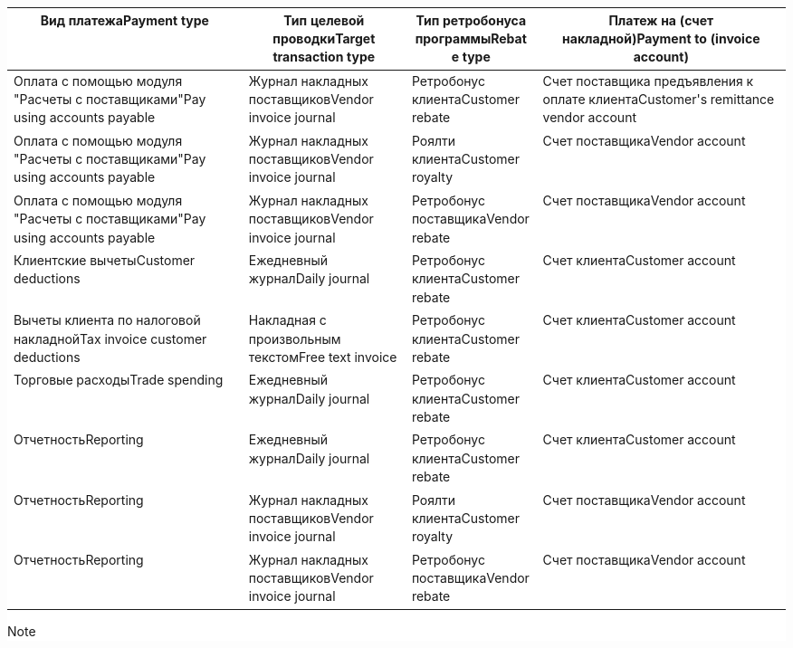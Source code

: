 | <span data-ttu-id="5a7a9-147">Вид платежа</span><span class="sxs-lookup"><span data-stu-id="5a7a9-147">Payment type</span></span> | <span data-ttu-id="5a7a9-148">Тип целевой проводки</span><span class="sxs-lookup"><span data-stu-id="5a7a9-148">Target transaction type</span></span> | <span data-ttu-id="5a7a9-149">Тип ретробонуса программы</span><span class="sxs-lookup"><span data-stu-id="5a7a9-149">Rebate type</span></span> | <span data-ttu-id="5a7a9-150">Платеж на (счет накладной)</span><span class="sxs-lookup"><span data-stu-id="5a7a9-150">Payment to (invoice account)</span></span> |
|---|---|---|---|
| <span data-ttu-id="5a7a9-151">Оплата с помощью модуля "Расчеты с поставщиками"</span><span class="sxs-lookup"><span data-stu-id="5a7a9-151">Pay using accounts payable</span></span> | <span data-ttu-id="5a7a9-152">Журнал накладных поставщиков</span><span class="sxs-lookup"><span data-stu-id="5a7a9-152">Vendor invoice journal</span></span> | <span data-ttu-id="5a7a9-153">Ретробонус клиента</span><span class="sxs-lookup"><span data-stu-id="5a7a9-153">Customer rebate</span></span> | <span data-ttu-id="5a7a9-154">Счет поставщика предъявления к оплате клиента</span><span class="sxs-lookup"><span data-stu-id="5a7a9-154">Customer's remittance vendor account</span></span> |
| <span data-ttu-id="5a7a9-155">Оплата с помощью модуля "Расчеты с поставщиками"</span><span class="sxs-lookup"><span data-stu-id="5a7a9-155">Pay using accounts payable</span></span> | <span data-ttu-id="5a7a9-156">Журнал накладных поставщиков</span><span class="sxs-lookup"><span data-stu-id="5a7a9-156">Vendor invoice journal</span></span> | <span data-ttu-id="5a7a9-157">Роялти клиента</span><span class="sxs-lookup"><span data-stu-id="5a7a9-157">Customer royalty</span></span> | <span data-ttu-id="5a7a9-158">Счет поставщика</span><span class="sxs-lookup"><span data-stu-id="5a7a9-158">Vendor account</span></span> |
| <span data-ttu-id="5a7a9-159">Оплата с помощью модуля "Расчеты с поставщиками"</span><span class="sxs-lookup"><span data-stu-id="5a7a9-159">Pay using accounts payable</span></span> | <span data-ttu-id="5a7a9-160">Журнал накладных поставщиков</span><span class="sxs-lookup"><span data-stu-id="5a7a9-160">Vendor invoice journal</span></span> | <span data-ttu-id="5a7a9-161">Ретробонус поставщика</span><span class="sxs-lookup"><span data-stu-id="5a7a9-161">Vendor rebate</span></span> | <span data-ttu-id="5a7a9-162">Счет поставщика</span><span class="sxs-lookup"><span data-stu-id="5a7a9-162">Vendor account</span></span> |
| <span data-ttu-id="5a7a9-163">Клиентские вычеты</span><span class="sxs-lookup"><span data-stu-id="5a7a9-163">Customer deductions</span></span> | <span data-ttu-id="5a7a9-164">Ежедневный журнал</span><span class="sxs-lookup"><span data-stu-id="5a7a9-164">Daily journal</span></span> | <span data-ttu-id="5a7a9-165">Ретробонус клиента</span><span class="sxs-lookup"><span data-stu-id="5a7a9-165">Customer rebate</span></span> | <span data-ttu-id="5a7a9-166">Счет клиента</span><span class="sxs-lookup"><span data-stu-id="5a7a9-166">Customer account</span></span> |
| <span data-ttu-id="5a7a9-167">Вычеты клиента по налоговой накладной</span><span class="sxs-lookup"><span data-stu-id="5a7a9-167">Tax invoice customer deductions</span></span> | <span data-ttu-id="5a7a9-168">Накладная с произвольным текстом</span><span class="sxs-lookup"><span data-stu-id="5a7a9-168">Free text invoice</span></span> | <span data-ttu-id="5a7a9-169">Ретробонус клиента</span><span class="sxs-lookup"><span data-stu-id="5a7a9-169">Customer rebate</span></span> | <span data-ttu-id="5a7a9-170">Счет клиента</span><span class="sxs-lookup"><span data-stu-id="5a7a9-170">Customer account</span></span> |
| <span data-ttu-id="5a7a9-171">Торговые расходы</span><span class="sxs-lookup"><span data-stu-id="5a7a9-171">Trade spending</span></span> | <span data-ttu-id="5a7a9-172">Ежедневный журнал</span><span class="sxs-lookup"><span data-stu-id="5a7a9-172">Daily journal</span></span> | <span data-ttu-id="5a7a9-173">Ретробонус клиента</span><span class="sxs-lookup"><span data-stu-id="5a7a9-173">Customer rebate</span></span> | <span data-ttu-id="5a7a9-174">Счет клиента</span><span class="sxs-lookup"><span data-stu-id="5a7a9-174">Customer account</span></span> |
| <span data-ttu-id="5a7a9-175">Отчетность</span><span class="sxs-lookup"><span data-stu-id="5a7a9-175">Reporting</span></span> | <span data-ttu-id="5a7a9-176">Ежедневный журнал</span><span class="sxs-lookup"><span data-stu-id="5a7a9-176">Daily journal</span></span> | <span data-ttu-id="5a7a9-177">Ретробонус клиента</span><span class="sxs-lookup"><span data-stu-id="5a7a9-177">Customer rebate</span></span> | <span data-ttu-id="5a7a9-178">Счет клиента</span><span class="sxs-lookup"><span data-stu-id="5a7a9-178">Customer account</span></span> |
| <span data-ttu-id="5a7a9-179">Отчетность</span><span class="sxs-lookup"><span data-stu-id="5a7a9-179">Reporting</span></span> | <span data-ttu-id="5a7a9-180">Журнал накладных поставщиков</span><span class="sxs-lookup"><span data-stu-id="5a7a9-180">Vendor invoice journal</span></span> | <span data-ttu-id="5a7a9-181">Роялти клиента</span><span class="sxs-lookup"><span data-stu-id="5a7a9-181">Customer royalty</span></span> | <span data-ttu-id="5a7a9-182">Счет поставщика</span><span class="sxs-lookup"><span data-stu-id="5a7a9-182">Vendor account</span></span> |
| <span data-ttu-id="5a7a9-183">Отчетность</span><span class="sxs-lookup"><span data-stu-id="5a7a9-183">Reporting</span></span> | <span data-ttu-id="5a7a9-184">Журнал накладных поставщиков</span><span class="sxs-lookup"><span data-stu-id="5a7a9-184">Vendor invoice journal</span></span> | <span data-ttu-id="5a7a9-185">Ретробонус поставщика</span><span class="sxs-lookup"><span data-stu-id="5a7a9-185">Vendor rebate</span></span> | <span data-ttu-id="5a7a9-186">Счет поставщика</span><span class="sxs-lookup"><span data-stu-id="5a7a9-186">Vendor account</span></span> |

> [!NOTE]